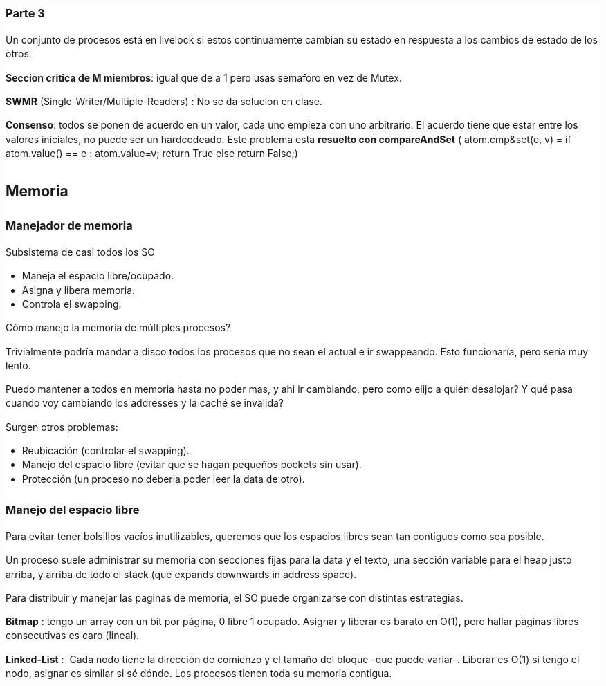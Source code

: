 ### Parte 3

Un conjunto de procesos está en livelock si estos continuamente cambian su estado en respuesta a los cambios de estado de los otros.

**Seccion critica de M miembros**: igual que de a 1 pero usas semaforo en vez de Mutex.

**SWMR** (Single-Writer/Multiple-Readers) : No se da solucion en clase. 

**Consenso**: todos se ponen de acuerdo en un valor, cada uno empieza con uno arbitrario. El acuerdo tiene que estar entre los valores iniciales, no puede ser un hardcodeado. Este problema esta **resuelto con compareAndSet** ( atom.cmp&set(e, v) = if atom.value() == e : atom.value=v; return True else return False;)

## Memoria

### Manejador de memoria

Subsistema de casi todos los SO

* Maneja el espacio libre/ocupado.
* Asigna y libera memoria.
* Controla el swapping.

Cómo manejo la memoria de múltiples procesos?

Trivialmente podría mandar a disco todos los procesos que no sean el actual e ir swappeando. Esto funcionaría, pero sería muy lento.

Puedo mantener a todos en memoria hasta no poder mas, y ahi ir cambiando, pero como elijo a quién desalojar? Y qué pasa cuando voy cambiando los addresses y la caché se invalida?

Surgen otros problemas:

* Reubicación (controlar el swapping).
* Manejo del espacio libre (evitar que se hagan pequeños pockets sin usar).
* Protección (un proceso no deberia poder leer la data de otro).

### Manejo del espacio libre

Para evitar tener bolsillos vacíos inutilizables, queremos que los espacios libres sean tan contiguos como sea posible. 

Un proceso suele administrar su memoria con secciones fijas para la data y el texto, una sección variable para el heap justo arriba, y arriba de todo el stack (que expands downwards in address space).

Para distribuir y manejar las paginas de memoria, el SO puede organizarse con distintas estrategias.

**Bitmap** : tengo un array con un bit por página, 0 libre 1 ocupado. Asignar y liberar es barato en O(1), pero hallar páginas libres consecutivas es caro (lineal).

**Linked-List** :  Cada nodo tiene la dirección de comienzo y el tamaño del bloque -que puede variar-. Liberar es O(1) si tengo el nodo, asignar es similar si sé dónde. Los procesos tienen toda su memoria contigua.
